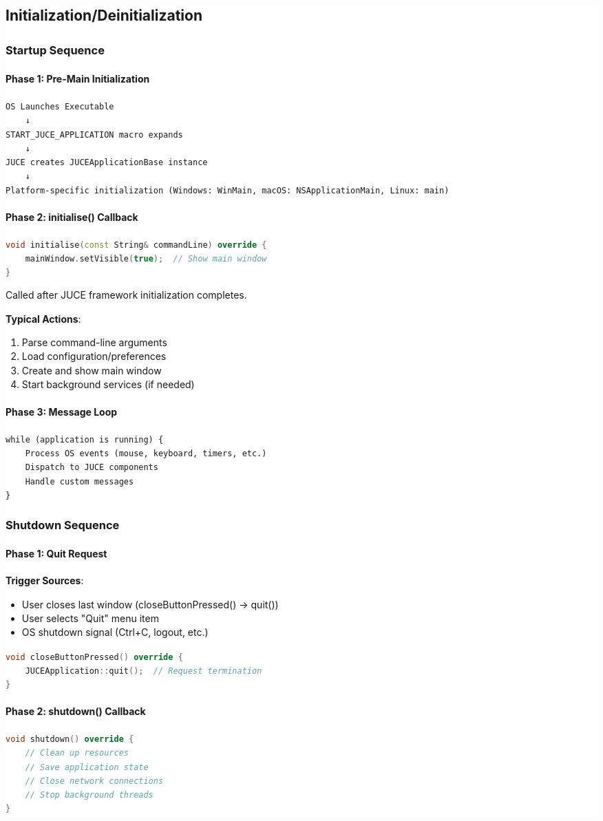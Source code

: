 ## Initialization/Deinitialization

### Startup Sequence

#### Phase 1: Pre-Main Initialization
```
OS Launches Executable
    ↓
START_JUCE_APPLICATION macro expands
    ↓
JUCE creates JUCEApplicationBase instance
    ↓
Platform-specific initialization (Windows: WinMain, macOS: NSApplicationMain, Linux: main)
```

#### Phase 2: initialise() Callback
```cpp
void initialise(const String& commandLine) override {
    mainWindow.setVisible(true);  // Show main window
}
```
Called after JUCE framework initialization completes.

**Typical Actions**:
1. Parse command-line arguments
2. Load configuration/preferences
3. Create and show main window
4. Start background services (if needed)

#### Phase 3: Message Loop
```
while (application is running) {
    Process OS events (mouse, keyboard, timers, etc.)
    Dispatch to JUCE components
    Handle custom messages
}
```

### Shutdown Sequence

#### Phase 1: Quit Request
**Trigger Sources**:
- User closes last window (closeButtonPressed() → quit())
- User selects "Quit" menu item
- OS shutdown signal (Ctrl+C, logout, etc.)

```cpp
void closeButtonPressed() override {
    JUCEApplication::quit();  // Request termination
}
```

#### Phase 2: shutdown() Callback
```cpp
void shutdown() override {
    // Clean up resources
    // Save application state
    // Close network connections
    // Stop background threads
}
```
